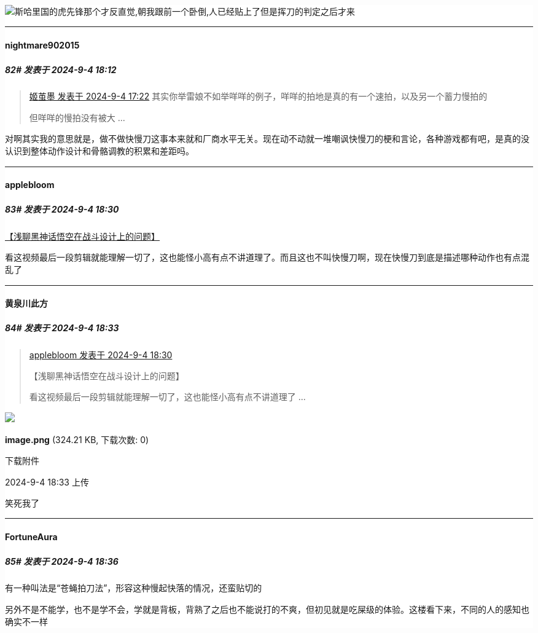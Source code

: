 <img src="https://static.saraba1st.com/image/smiley/face2017/091.png" referrerpolicy="no-referrer">斯哈里国的虎先锋那个才反直觉,朝我跟前一个卧倒,人已经贴上了但是挥刀的判定之后才来


*****

####  nightmare902015  
##### 82#       发表于 2024-9-4 18:12

<blockquote><a href="httphttps://bbs.saraba1st.com/2b/forum.php?mod=redirect&amp;goto=findpost&amp;pid=66111449&amp;ptid=2197920" target="_blank">姬茧墨 发表于 2024-9-4 17:22</a>
其实你举雷娘不如举咩咩的例子，咩咩的拍地是真的有一个速拍，以及另一个蓄力慢拍的

但咩咩的慢拍没有被大 ...</blockquote>
对啊其实我的意思就是，做不做快慢刀这事本来就和厂商水平无关。现在动不动就一堆嘲讽快慢刀的梗和言论，各种游戏都有吧，是真的没认识到整体动作设计和骨骼调教的积累和差距吗。


*****

####  applebloom  
##### 83#       发表于 2024-9-4 18:30

[【浅聊黑神话悟空在战斗设计上的问题】](https://www.bilibili.com/video/BV1Q4WQeSECU/?share_source=copy_web&amp;vd_source=109e992f46f3005aa3eb65897612825d)

看这视频最后一段剪辑就能理解一切了，这也能怪小高有点不讲道理了。而且这也不叫快慢刀啊，现在快慢刀到底是描述哪种动作也有点混乱了


*****

####  黄泉川此方  
##### 84#       发表于 2024-9-4 18:33

<blockquote><a href="httphttps://bbs.saraba1st.com/2b/forum.php?mod=redirect&amp;goto=findpost&amp;pid=66112196&amp;ptid=2197920" target="_blank">applebloom 发表于 2024-9-4 18:30</a>

【浅聊黑神话悟空在战斗设计上的问题】

看这视频最后一段剪辑就能理解一切了，这也能怪小高有点不讲道理了 ...</blockquote>

<img src="https://img.saraba1st.com/forum/202409/04/183328ugd8dl362ealugd3.png" referrerpolicy="no-referrer">

<strong>image.png</strong> (324.21 KB, 下载次数: 0)

下载附件

2024-9-4 18:33 上传

笑死我了


*****

####  FortuneAura  
##### 85#       发表于 2024-9-4 18:36

有一种叫法是“苍蝇拍刀法”，形容这种慢起快落的情况，还蛮贴切的

另外不是不能学，也不是学不会，学就是背板，背熟了之后也不能说打的不爽，但初见就是吃屎级的体验。这楼看下来，不同的人的感知也确实不一样
